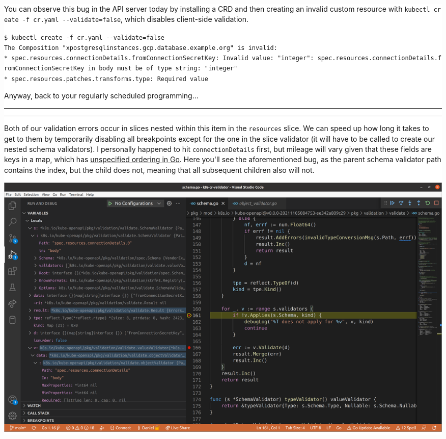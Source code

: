 You can observe this bug in the API server today by installing a CRD and then
creating an invalid custom resource with `kubectl create -f cr.yaml
--validate=false`, which disables client-side validation.

```
$ kubectl create -f cr.yaml --validate=false
The Composition "xpostgresqlinstances.gcp.database.example.org" is invalid: 
* spec.resources.connectionDetails.fromConnectionSecretKey: Invalid value: "integer": spec.resources.connectionDetails.fromConnectionSecretKey in body must be of type string: "integer"
* spec.resources.patches.transforms.type: Required value
```

Anyway, back to your regularly scheduled programming...

---
---

Both of our validation errors occur in slices nested within this item in the
`resources` slice. We can speed up how long it takes to get to them by
temporarily disabling all breakpoints except for the one in the slice validator
(it will have to be called to create our nested schema validators). I personally
happened to hit `connectionDetails` first, but mileage will vary given that
these fields are keys in a map, which has [unspecified ordering in
Go](https://go.dev/blog/maps#iteration-order). Here you'll see the
aforementioned bug, as the parent schema validator path contains the index, but
the child does not, meaning that all subsequent children also will not.

![k8s-resource-validation-9](../static/k8s-resource-validation-9.png)
